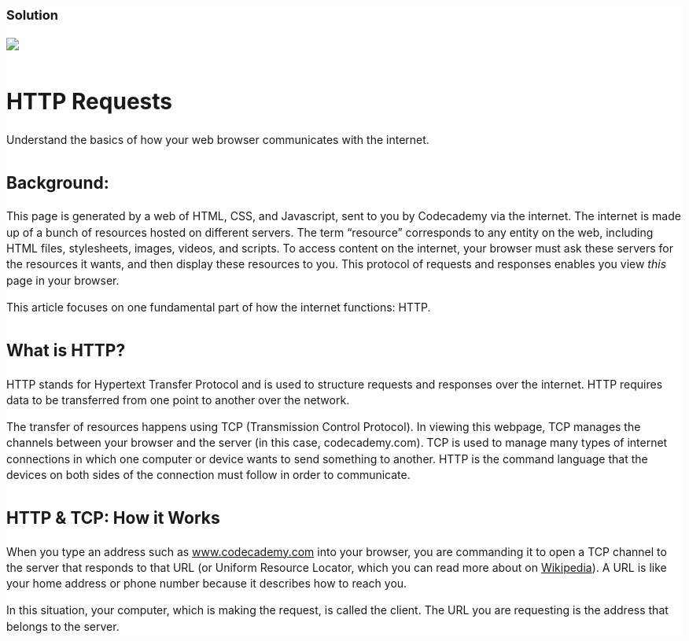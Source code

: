 ### Solution

<img src="https://content.codecademy.com/courses/server-side-web-dev/Node_8.svg" class="gamut-1h2re45-imageStyles-imageStyles e1xtjyf0">

# HTTP Requests

Understand the basics of how your web browser communicates with the
internet.

## Background:

This page is generated by a web of HTML, CSS, and Javascript, sent to
you by Codecademy via the internet. The internet is made up of a bunch
of resources hosted on different servers. The term “resource”
corresponds to any entity on the web, including HTML files, stylesheets,
images, videos, and scripts. To access content on the internet, your
browser must ask these servers for the resources it wants, and then
display these resources to you. This protocol of requests and responses
enables you view _this_ page in your browser.

This article focuses on one fundamental part of how the internet
functions: HTTP.

## What is HTTP?

HTTP stands for Hypertext Transfer Protocol and is used to structure
requests and responses over the internet. HTTP requires data to be
transferred from one point to another over the network.

The transfer of resources happens using TCP (Transmission Control
Protocol). In viewing this webpage, TCP manages the channels between
your browser and the server (in this case, codecademy.com). TCP is used
to manage many types of internet connections in which one computer or
device wants to send something to another. HTTP is the command language
that the devices on both sides of the connection must follow in order to
communicate.

## HTTP & TCP: How it Works

When you type an address such as <a href="https://codecademy.com"
class="e14vpv2g1 gamut-xro1w8-ResetElement-Anchor-AnchorBase e1bhhzie0"
target="_blank" rel="noopener">www.codecademy.com</a> into your browser,
you are commanding it to open a TCP channel to the server that responds
to that URL (or Uniform Resource Locator, which you can read more about
on <a href="https://en.wikipedia.org/wiki/Uniform_Resource_Locator"
class="e14vpv2g1 gamut-xro1w8-ResetElement-Anchor-AnchorBase e1bhhzie0"
target="_blank" rel="noopener">Wikipedia</a>). A URL is like your home
address or phone number because it describes how to reach you.

In this situation, your computer, which is making the request, is called
the client. The URL you are requesting is the address that belongs to
the server.
